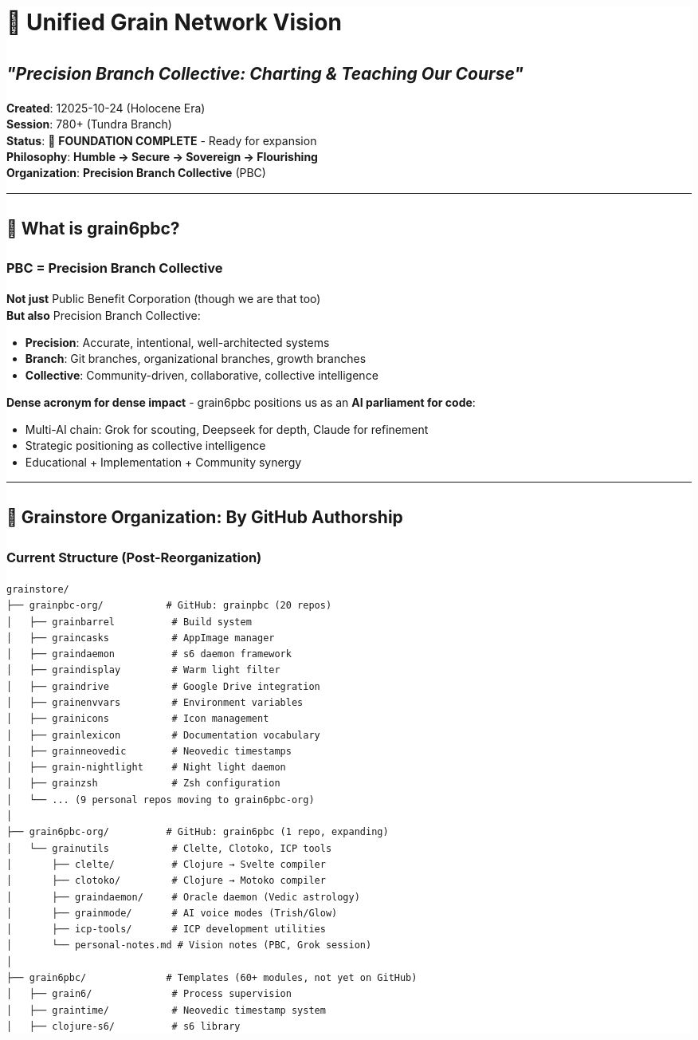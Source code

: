 # 🌾 Unified Grain Network Vision
## *"Precision Branch Collective: Charting & Teaching Our Course"*

**Created**: 12025-10-24 (Holocene Era)  
**Session**: 780+ (Tundra Branch)  
**Status**: 🌱 **FOUNDATION COMPLETE** - Ready for expansion  
**Philosophy**: **Humble → Secure → Sovereign → Flourishing**  
**Organization**: **Precision Branch Collective** (PBC)

---

## 🎯 **What is grain6pbc?**

### **PBC = Precision Branch Collective**

**Not just** Public Benefit Corporation (though we are that too)  
**But also** Precision Branch Collective:
- **Precision**: Accurate, intentional, well-architected systems
- **Branch**: Git branches, organizational branches, growth branches
- **Collective**: Community-driven, collaborative, collective intelligence

**Dense acronym for dense impact** - grain6pbc positions us as an **AI parliament for code**:
- Multi-AI chain: Grok for scouting, Deepseek for depth, Claude for refinement
- Strategic positioning as collective intelligence
- Educational + Implementation + Community synergy

---

## 📁 **Grainstore Organization: By GitHub Authorship**

### **Current Structure** (Post-Reorganization)

```
grainstore/
├── grainpbc-org/           # GitHub: grainpbc (20 repos)
│   ├── grainbarrel          # Build system
│   ├── graincasks           # AppImage manager
│   ├── graindaemon          # s6 daemon framework
│   ├── graindisplay         # Warm light filter
│   ├── graindrive           # Google Drive integration
│   ├── grainenvvars         # Environment variables
│   ├── grainicons           # Icon management
│   ├── grainlexicon         # Documentation vocabulary
│   ├── grainneovedic        # Neovedic timestamps
│   ├── grain-nightlight     # Night light daemon
│   ├── grainzsh             # Zsh configuration
│   └── ... (9 personal repos moving to grain6pbc-org)
│
├── grain6pbc-org/          # GitHub: grain6pbc (1 repo, expanding)
│   └── grainutils           # Clelte, Clotoko, ICP tools
│       ├── clelte/          # Clojure → Svelte compiler
│       ├── clotoko/         # Clojure → Motoko compiler
│       ├── graindaemon/     # Oracle daemon (Vedic astrology)
│       ├── grainmode/       # AI voice modes (Trish/Glow)
│       ├── icp-tools/       # ICP development utilities
│       └── personal-notes.md # Vision notes (PBC, Grok session)
│
├── grain6pbc/              # Templates (60+ modules, not yet on GitHub)
│   ├── grain6/              # Process supervision
│   ├── graintime/           # Neovedic timestamp system
│   ├── clojure-s6/          # s6 library
```